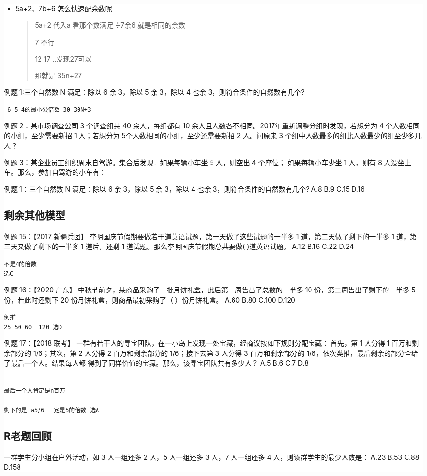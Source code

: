 + 5a+2、7b+6  怎么快速配余数呢

  > 5a+2 代入a 看那个数满足 ➗7余6 就是相同的余数
  >
  > 7 不行
  >
  > 12 17 ..发现27可以
  >
  > 那就是 35n+27

例题 1:三个自然数 N 满足：除以 6 余 3，除以 5 余 3，除以 4 也余 3，则符合条件的自然数有几个?

```
 6 5 4的最小公倍数 30 30N+3
```

例题 2：某市场调查公司 3 个调查组共 40 余人，每组都有 10 余人且人数各不相同。2017年重新调整分组时发现，若想分为 4 个人数相同的小组，至少需要新招 1 人；若想分为 5个人数相同的小组，至少还需要新招 2 人。问原来 3 个组中人数最多的组比人数最少的组至少多几人？

例题 3：某企业员工组织周末自驾游。集合后发现，如果每辆小车坐 5 人，则空出 4 个座位； 如果每辆小车少坐 1 人，则有 8 人没坐上车。那么，参加自驾游的小车有：

例题 1：三个自然数 N 满足：除以 6 余 3，除以 5 余 3，除以 4 也余 3，则符合条件的自然数有几个? A.8 B.9 C.15 D.16



## 剩余其他模型

例题 15：【2017 新疆兵团】 李明国庆节假期要做若干道英语试题，第一天做了这些试题的一半多 1 道，第二天做了剩下的一半多 1 道，第三天又做了剩下的一半多 1 道后，还剩 1 道试题。那么李明国庆节假期总共要做( )道英语试题。 A.12 B.16 C.22 D.24

```
不是4的倍数 
选C
```



例题 16：【2020 广东】 中秋节前夕，某商品采购了一批月饼礼盒，此后第一周售出了总数的一半多 10 份，第二周售出了剩下的一半多 5 份，若此时还剩下 20 份月饼礼盒，则商品最初采购了（ ）份月饼礼盒。 A.60 B.80 C.100 D.120

```
倒推
25 50 60  120 选D
```

例题 17：【2018 联考】 一群有若干人的寻宝团队，在一小岛上发现一处宝藏，经商议按如下规则分配宝藏： 首先，第 1 人分得 1 百万和剩余部分的 1/6；其次，第 2 人分得 2 百万和剩余部分的 1/6；接下去第 3 人分得 3 百万和剩余部分的 1/6，依次类推，最后剩余的部分全给了最后一个人。结果每人都 得到了同样价值的宝藏。那么，该寻宝团队共有多少人？ A.5 B.6 C.7 D.8

```

最后一个人肯定是n百万

剩下的是 a5/6 一定是5的倍数 选A
```

## R老题回顾

 一群学生分小组在户外活动，如 3 人一组还多 2 人，5 人一组还多 3 人，7 人一组还多 4 人，则该群学生的最少人数是： A.23 B.53 C.88 D.158

